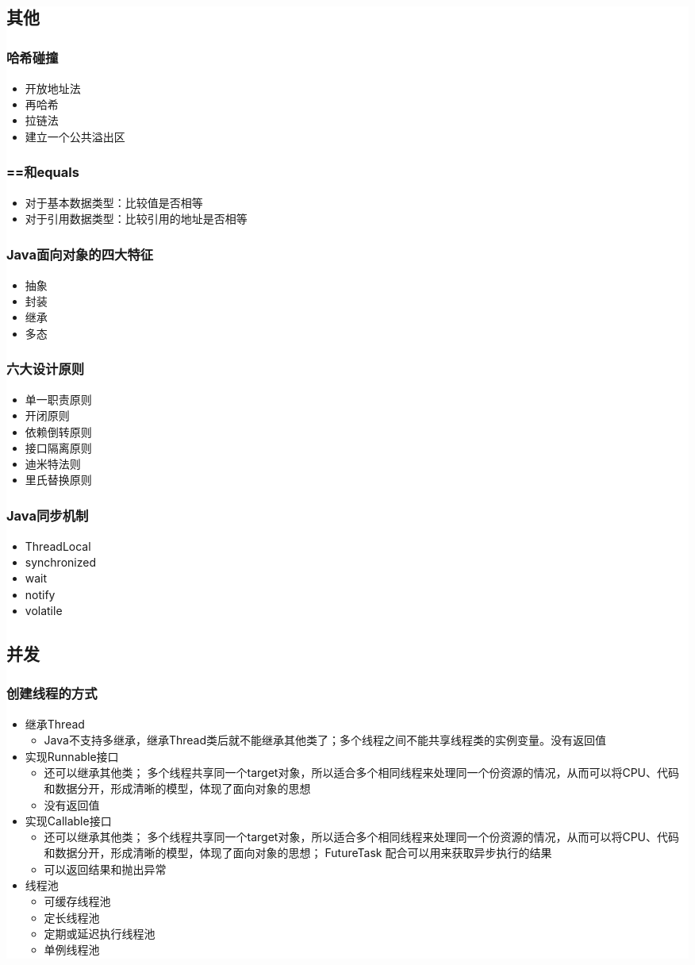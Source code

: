 ## 其他

### 哈希碰撞

- 开放地址法
- 再哈希
- 拉链法
- 建立一个公共溢出区

### ==和equals

- 对于基本数据类型：比较值是否相等
- 对于引用数据类型：比较引用的地址是否相等

### Java面向对象的四大特征

- 抽象
- 封装
- 继承
- 多态

### 六大设计原则

- 单一职责原则
- 开闭原则
- 依赖倒转原则
- 接口隔离原则
- 迪米特法则
- 里氏替换原则

### Java同步机制

- ThreadLocal 
- synchronized
- wait
- notify
- volatile

## 并发

### 创建线程的方式

- 继承Thread
    - Java不支持多继承，继承Thread类后就不能继承其他类了；多个线程之间不能共享线程类的实例变量。没有返回值
- 实现Runnable接口
    - 还可以继承其他类； 多个线程共享同一个target对象，所以适合多个相同线程来处理同一个份资源的情况，从而可以将CPU、代码和数据分开，形成清晰的模型，体现了面向对象的思想
    - 没有返回值
- 实现Callable接口
    - 还可以继承其他类； 多个线程共享同一个target对象，所以适合多个相同线程来处理同一个份资源的情况，从而可以将CPU、代码和数据分开，形成清晰的模型，体现了面向对象的思想； FutureTask 配合可以用来获取异步执行的结果
    - 可以返回结果和抛出异常
- 线程池
    - 可缓存线程池
    - 定长线程池
    - 定期或延迟执行线程池
    - 单例线程池
